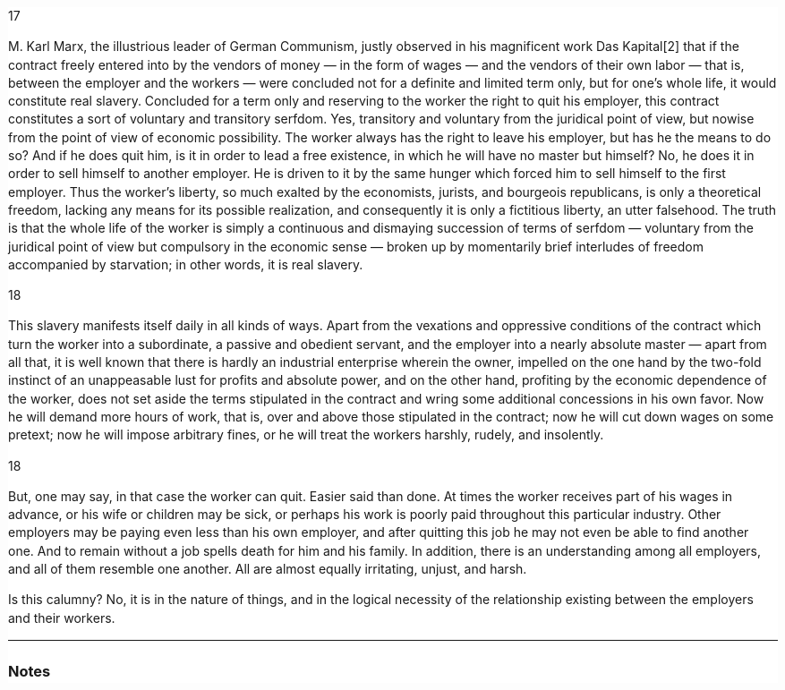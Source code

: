 17

M. Karl Marx, the illustrious leader of German Communism, justly observed in his magnificent work Das Kapital\[2\] that if the contract freely entered into by the vendors of money — in the form of wages — and the vendors of their own labor — that is, between the employer and the workers — were concluded not for a definite and limited term only, but for one’s whole life, it would constitute real slavery. Concluded for a term only and reserving to the worker the right to quit his employer, this contract constitutes a sort of voluntary and transitory serfdom. Yes, transitory and voluntary from the juridical point of view, but nowise from the point of view of economic possibility. The worker always has the right to leave his employer, but has he the means to do so? And if he does quit him, is it in order to lead a free existence, in which he will have no master but himself? No, he does it in order to sell himself to another employer. He is driven to it by the same hunger which forced him to sell himself to the first employer. Thus the worker’s liberty, so much exalted by the economists, jurists, and bourgeois republicans, is only a theoretical freedom, lacking any means for its possible realization, and consequently it is only a fictitious liberty, an utter falsehood. The truth is that the whole life of the worker is simply a continuous and dismaying succession of terms of serfdom — voluntary from the juridical point of view but compulsory in the economic sense — broken up by momentarily brief interludes of freedom accompanied by starvation; in other words, it is real slavery.

18

This slavery manifests itself daily in all kinds of ways. Apart from the vexations and oppressive conditions of the contract which turn the worker into a subordinate, a passive and obedient servant, and the employer into a nearly absolute master — apart from all that, it is well known that there is hardly an industrial enterprise wherein the owner, impelled on the one hand by the two-fold instinct of an unappeasable lust for profits and absolute power, and on the other hand, profiting by the economic dependence of the worker, does not set aside the terms stipulated in the contract and wring some additional concessions in his own favor. Now he will demand more hours of work, that is, over and above those stipulated in the contract; now he will cut down wages on some pretext; now he will impose arbitrary fines, or he will treat the workers harshly, rudely, and insolently.

18

But, one may say, in that case the worker can quit. Easier said than done. At times the worker receives part of his wages in advance, or his wife or children may be sick, or perhaps his work is poorly paid throughout this particular industry. Other employers may be paying even less than his own employer, and after quitting this job he may not even be able to find another one. And to remain without a job spells death for him and his family. In addition, there is an understanding among all employers, and all of them resemble one another. All are almost equally irritating, unjust, and harsh.

Is this calumny? No, it is in the nature of things, and in the logical necessity of the relationship existing between the employers and their workers.

---

### Notes
